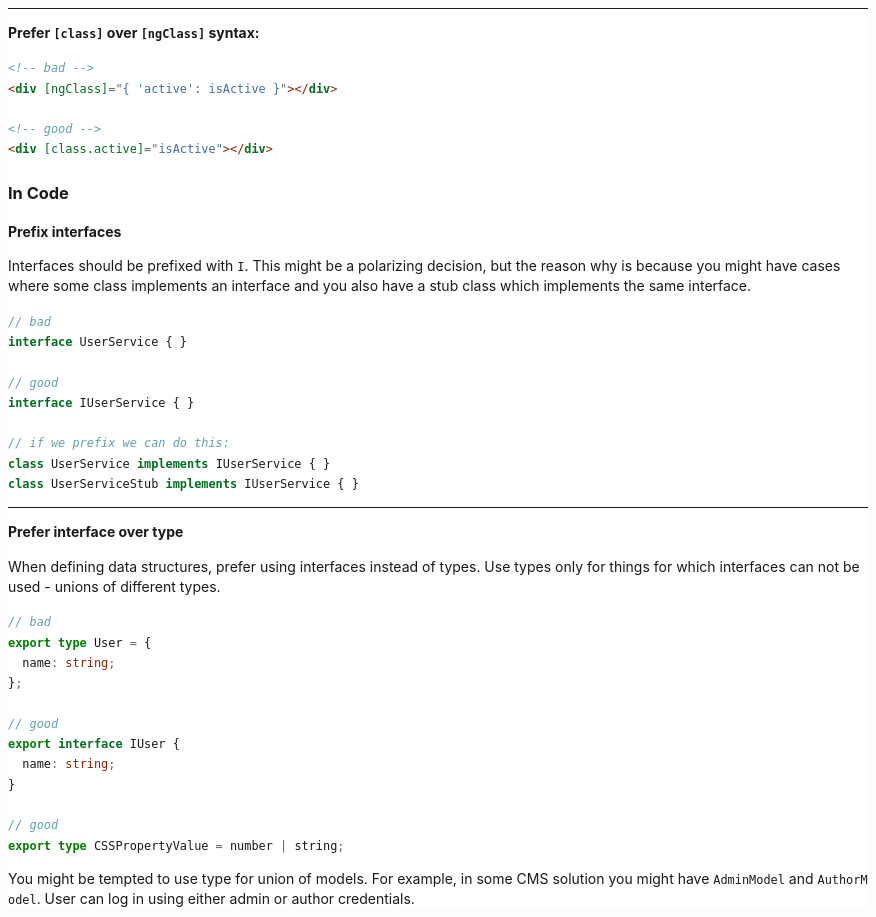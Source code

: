 ----

**Prefer `[class]` over `[ngClass]` syntax:**

``` html
<!-- bad -->
<div [ngClass]="{ 'active': isActive }"></div>

<!-- good -->
<div [class.active]="isActive"></div>
```

### In Code

**Prefix interfaces**

Interfaces should be prefixed with `I`. This might be a polarizing decision, but the reason why is because you might have cases where some class implements an interface and you also have a stub class which implements the same interface.

``` typescript
// bad
interface UserService { }

// good
interface IUserService { }

// if we prefix we can do this:
class UserService implements IUserService { }
class UserServiceStub implements IUserService { }
```

----

**Prefer interface over type**

When defining data structures, prefer using interfaces instead of types. Use types only for things for which interfaces can not be used - unions of different types.

``` typescript
// bad
export type User = {
  name: string;
};

// good
export interface IUser {
  name: string;
}

// good
export type CSSPropertyValue = number | string;
```

You might be tempted to use type for union of models. For example, in some CMS solution you might have `AdminModel` and `AuthorModel`. User can log in using either admin or author credentials.
